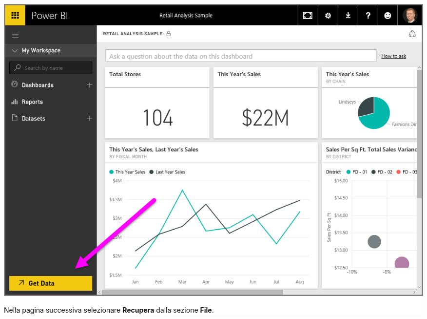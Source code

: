 ![Selezionare Recupera dati nella pagina Home di Power BI](media/desktop-getting-started/pbi_gsg_getdata1.png)

Nella pagina successiva selezionare **Recupera** dalla sezione **File**.
